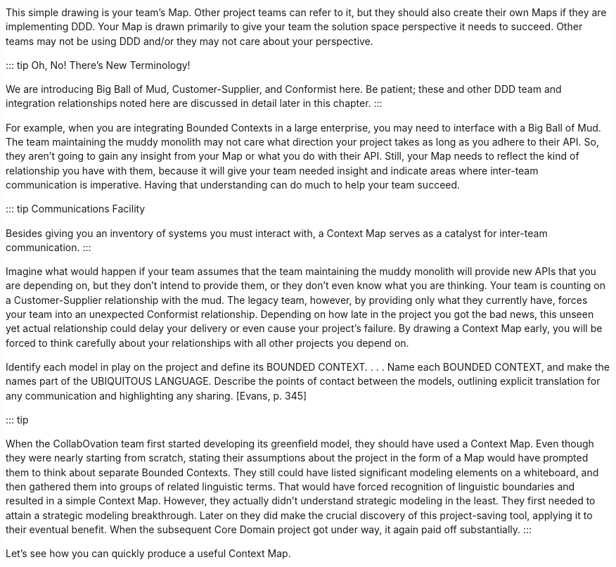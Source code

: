 This simple drawing is your team’s Map. Other project teams can refer to it, but they should also create their own Maps if they are implementing DDD. Your Map is drawn primarily to give your team the solution space perspective it needs to succeed. Other teams may not be using DDD and/or they may not care about your perspective.

::: tip
Oh, No! There’s New Terminology!

We are introducing Big Ball of Mud, Customer-Supplier, and Conformist here. Be patient; these and other DDD team and integration relationships noted here are discussed in detail later in this chapter.
:::

For example, when you are integrating Bounded Contexts in a large enterprise, you may need to interface with a Big Ball of Mud. The team maintaining the muddy monolith may not care what direction your project takes as long as you adhere to their API. So, they aren’t going to gain any insight from your Map or what you do with their API. Still, your Map needs to reflect the kind of relationship you have with them, because it will give your team needed insight and indicate areas where inter-team communication is imperative. Having that understanding can do much to help your team succeed.

::: tip
Communications Facility

Besides giving you an inventory of systems you must interact with, a Context Map serves as a catalyst for inter-team communication.
:::

Imagine what would happen if your team assumes that the team maintaining the muddy monolith will provide new APIs that you are depending on, but they don’t intend to provide them, or they don’t even know what you are thinking. Your team is counting on a Customer-Supplier relationship with the mud. The legacy team, however, by providing only what they currently have, forces your team into an unexpected Conformist relationship. Depending on how late in the project you got the bad news, this unseen yet actual relationship could delay your delivery or even cause your project’s failure. By drawing a Context Map early, you will be forced to think carefully about your relationships with all other projects you depend on.

Identify each model in play on the project and define its BOUNDED CONTEXT. . . . Name each BOUNDED CONTEXT, and make the names part of the UBIQUITOUS LANGUAGE. Describe the points of contact between the models, outlining explicit translation for any communication and highlighting any sharing. [Evans, p. 345]

::: tip
<Pictures figure="/figures/ch3/team_meeting-1.jpg" locate="doc-iddd" />

When the CollabOvation team first started developing its greenfield model, they should have used a Context Map. Even though they were nearly starting from scratch, stating their assumptions about the project in the form of a Map would have prompted them to think about separate Bounded Contexts. They still could have listed significant modeling elements on a whiteboard, and then gathered them into groups of related linguistic terms. That would have forced recognition of linguistic boundaries and resulted in a simple Context Map. However, they actually didn’t understand strategic modeling in the least. They first needed to attain a strategic modeling breakthrough. Later on they did make the crucial discovery of this project-saving tool, applying it to their eventual benefit. When the subsequent Core Domain project got under way, it again paid off substantially.
:::

Let’s see how you can quickly produce a useful Context Map.
